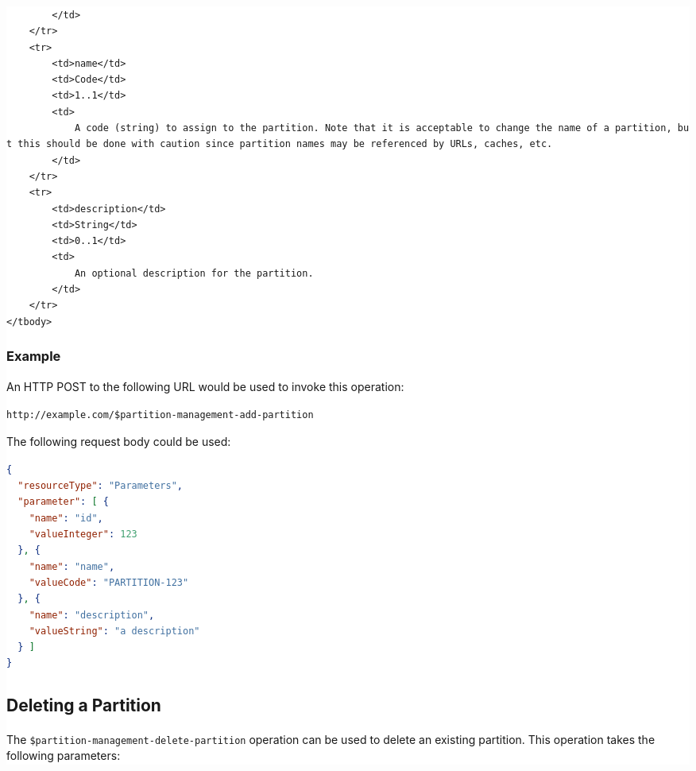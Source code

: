             </td>
        </tr>
        <tr>
            <td>name</td>
            <td>Code</td>
            <td>1..1</td>
            <td>
                A code (string) to assign to the partition. Note that it is acceptable to change the name of a partition, but this should be done with caution since partition names may be referenced by URLs, caches, etc.
            </td>
        </tr>
        <tr>
            <td>description</td>
            <td>String</td>
            <td>0..1</td>
            <td>
                An optional description for the partition. 
            </td>
        </tr>
    </tbody>
</table>

### Example

An HTTP POST to the following URL would be used to invoke this operation:

```url
http://example.com/$partition-management-add-partition 
```

The following request body could be used:

```json
{
  "resourceType": "Parameters",
  "parameter": [ {
    "name": "id",
    "valueInteger": 123
  }, {
    "name": "name",
    "valueCode": "PARTITION-123"
  }, {
    "name": "description",
    "valueString": "a description"
  } ]
}
```

## Deleting a Partition

The `$partition-management-delete-partition` operation can be used to delete an existing partition. This operation takes the following parameters:
